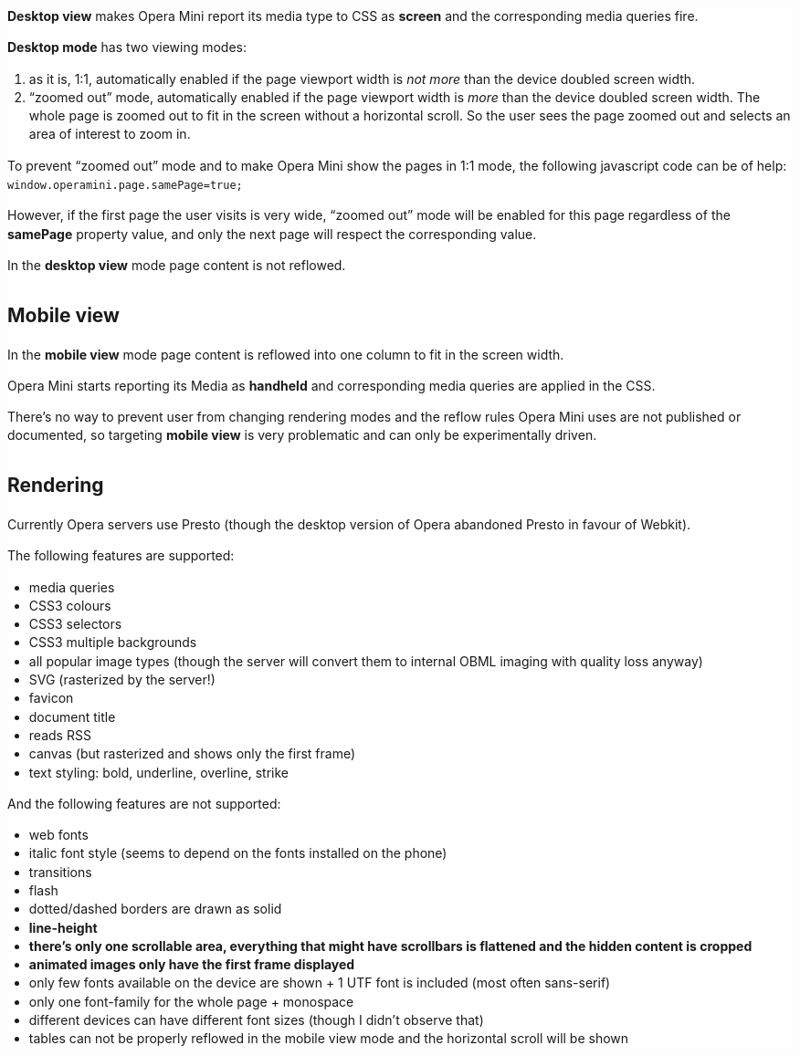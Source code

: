 **Desktop view** makes Opera Mini report its media type to CSS as **screen** and the corresponding media queries fire.
	
**Desktop mode** has two viewing modes:

1. as it is, 1:1, automatically enabled if the page viewport width is _not more_ than the device doubled screen width.
2. “zoomed out” mode, automatically enabled if the page viewport width is _more_ than the device doubled screen width. The whole page is zoomed out to fit in the screen without a horizontal scroll. So the user sees the page zoomed out and selects an area of interest to zoom in. 

To prevent “zoomed out” mode and to make Opera Mini show the pages in 1:1 mode, the following javascript code can be of help: `window.operamini.page.samePage=true;`

However, if the first page the user visits is very wide, “zoomed out” mode will be enabled for this page regardless of the **samePage** property value, and only the next page will respect the corresponding value.
	
In the **desktop view** mode page content is not reflowed.


Mobile view
----

In the **mobile view** mode page content is reflowed into one column to fit in the screen width.

Opera Mini starts reporting its Media as **handheld** and corresponding media queries are applied in the CSS.

There’s no way to prevent user from changing rendering modes and the reflow rules Opera Mini uses are not published or documented, so targeting **mobile view** is very problematic and can only be experimentally driven.


Rendering
----

Currently Opera servers use Presto (though the desktop version of Opera abandoned Presto in favour of Webkit). 

The following features are supported:

* media queries
* CSS3 colours
* CSS3 selectors 
* CSS3 multiple backgrounds
* all popular image types (though the server will convert them to internal OBML imaging with quality loss anyway)
* SVG (rasterized by the server!)
* favicon
* document title
* reads RSS
* canvas (but rasterized and shows only the first frame)
* text styling: bold, underline, overline, strike

And the following features are not supported:

* web fonts
* italic font style (seems to depend on the fonts installed on the phone)
* transitions
* flash
* dotted/dashed borders are drawn as solid 
* **line-height**
* **there’s only one scrollable area, everything that might have scrollbars is flattened and the hidden content is cropped**
* **animated images only have the first frame displayed**
* only few fonts available on the device are shown + 1 UTF font is included (most often sans-serif)
* only one font-family for the whole page + monospace
* different devices can have different font sizes (though I didn’t observe that)
* tables can not be properly reflowed in the mobile view mode and the horizontal scroll will be shown